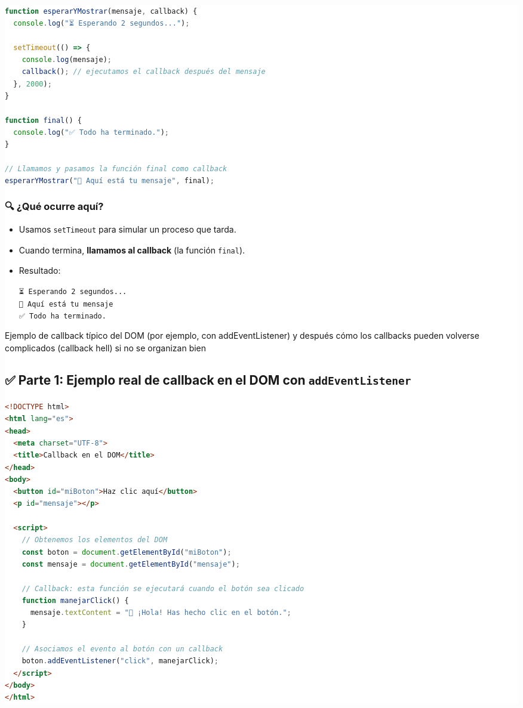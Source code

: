 ```jsx
function esperarYMostrar(mensaje, callback) {
  console.log("⏳ Esperando 2 segundos...");

  setTimeout(() => {
    console.log(mensaje);
    callback(); // ejecutamos el callback después del mensaje
  }, 2000);
}

function final() {
  console.log("✅ Todo ha terminado.");
}

// Llamamos y pasamos la función final como callback
esperarYMostrar("📝 Aquí está tu mensaje", final);

```

### 🔍 ¿Qué ocurre aquí?

- Usamos `setTimeout` para simular un proceso que tarda.
- Cuando termina, **llamamos al callback** (la función `final`).
- Resultado:
    
    ```
    ⏳ Esperando 2 segundos...
    📝 Aquí está tu mensaje
    ✅ Todo ha terminado.
    
    ```
    

Ejemplo de callback típico del DOM (por ejemplo, con addEventListener) y después cómo los callbacks pueden volverse complicados (callback hell) si no se organizan bien

## ✅ Parte 1: **Ejemplo real de callback en el DOM con `addEventListener`**

```html
<!DOCTYPE html>
<html lang="es">
<head>
  <meta charset="UTF-8">
  <title>Callback en el DOM</title>
</head>
<body>
  <button id="miBoton">Haz clic aquí</button>
  <p id="mensaje"></p>

  <script>
    // Obtenemos los elementos del DOM
    const boton = document.getElementById("miBoton");
    const mensaje = document.getElementById("mensaje");

    // Callback: esta función se ejecutará cuando el botón sea clicado
    function manejarClick() {
      mensaje.textContent = "👋 ¡Hola! Has hecho clic en el botón.";
    }

    // Asociamos el evento al botón con un callback
    boton.addEventListener("click", manejarClick);
  </script>
</body>
</html>

```